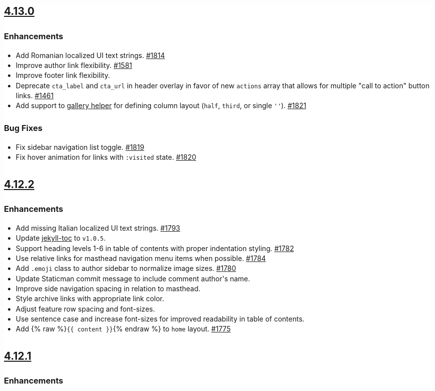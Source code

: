 ## [4.13.0](https://github.com/ynievesdotnet/ynievesdotnet/releases/tag/4.13.0)

### Enhancements

- Add Romanian localized UI text strings. [#1814](https://github.com/ynievesdotnet/ynievesdotnet/pull/1814)
- Improve author link flexibility. [#1581](https://github.com/ynievesdotnet/ynievesdotnet/issues/1581)
- Improve footer link flexibility.
- Deprecate `cta_label` and `cta_url` in header overlay in favor of new `actions` array that allows for multiple "call to action" button links. [#1461](https://github.com/ynievesdotnet/ynievesdotnet/issues/1461)
- Add support to [gallery helper](https://ynievesdotnet.github.io/ynievesdotnet/docs/helpers/#gallery) for defining column layout (`half`, `third`, or single `''`). [#1821](https://github.com/ynievesdotnet/ynievesdotnet/issues/1821)

### Bug Fixes

- Fix sidebar navigation list toggle. [#1819](https://github.com/ynievesdotnet/ynievesdotnet/issues/1819)
- Fix hover animation for links with `:visited` state. [#1820](https://github.com/ynievesdotnet/ynievesdotnet/issues/1820)

## [4.12.2](https://github.com/ynievesdotnet/ynievesdotnet/releases/tag/4.12.2)

### Enhancements

- Add missing Italian localized UI text strings. [#1793](https://github.com/ynievesdotnet/ynievesdotnet/pull/1793)
- Update [jekyll-toc](https://github.com/allejo/jekyll-toc) to `v1.0.5`.
- Support heading levels 1-6 in table of contents with proper indentation styling. [#1782](https://github.com/ynievesdotnet/ynievesdotnet/issues/1782)
- Use relative links for masthead navigation menu items when possible. [#1784](https://github.com/ynievesdotnet/ynievesdotnet/pull/1784)
- Add `.emoji` class to author sidebar to normalize image sizes. [#1780](https://github.com/ynievesdotnet/ynievesdotnet/pull/1780)
- Update Staticman commit message to include comment author's name.
- Improve side navigation spacing in relation to masthead.
- Style archive links with appropriate link color.
- Adjust feature row spacing and font-sizes.
- Use sentence case and increase font-sizes for improved readability in table of contents.
- Add {% raw %}`{{ content }}`{% endraw %} to `home` layout. [#1775](https://github.com/ynievesdotnet/ynievesdotnet/pull/1775)

## [4.12.1](https://github.com/ynievesdotnet/ynievesdotnet/releases/tag/4.12.1)

### Enhancements
